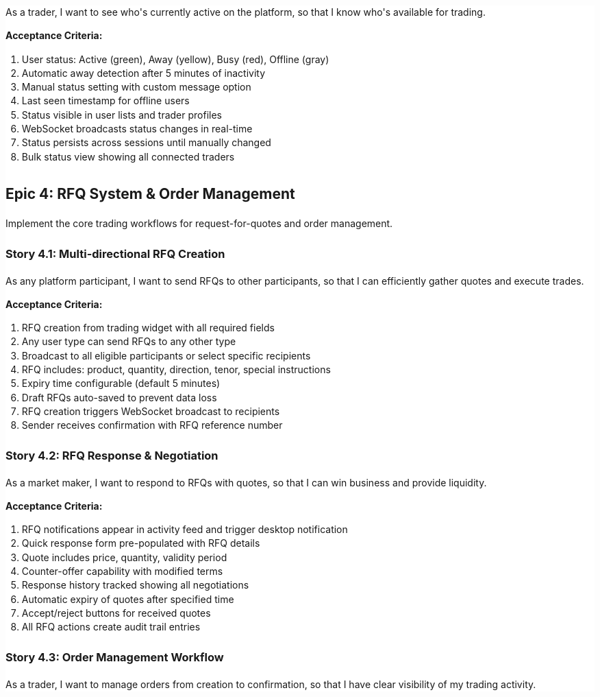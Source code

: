 As a trader,
I want to see who's currently active on the platform,
so that I know who's available for trading.

**Acceptance Criteria:**
1. User status: Active (green), Away (yellow), Busy (red), Offline (gray)
2. Automatic away detection after 5 minutes of inactivity
3. Manual status setting with custom message option
4. Last seen timestamp for offline users
5. Status visible in user lists and trader profiles
6. WebSocket broadcasts status changes in real-time
7. Status persists across sessions until manually changed
8. Bulk status view showing all connected traders

## Epic 4: RFQ System & Order Management

Implement the core trading workflows for request-for-quotes and order management.

### Story 4.1: Multi-directional RFQ Creation

As any platform participant,
I want to send RFQs to other participants,
so that I can efficiently gather quotes and execute trades.

**Acceptance Criteria:**
1. RFQ creation from trading widget with all required fields
2. Any user type can send RFQs to any other type
3. Broadcast to all eligible participants or select specific recipients
4. RFQ includes: product, quantity, direction, tenor, special instructions
5. Expiry time configurable (default 5 minutes)
6. Draft RFQs auto-saved to prevent data loss
7. RFQ creation triggers WebSocket broadcast to recipients
8. Sender receives confirmation with RFQ reference number

### Story 4.2: RFQ Response & Negotiation

As a market maker,
I want to respond to RFQs with quotes,
so that I can win business and provide liquidity.

**Acceptance Criteria:**
1. RFQ notifications appear in activity feed and trigger desktop notification
2. Quick response form pre-populated with RFQ details
3. Quote includes price, quantity, validity period
4. Counter-offer capability with modified terms
5. Response history tracked showing all negotiations
6. Automatic expiry of quotes after specified time
7. Accept/reject buttons for received quotes
8. All RFQ actions create audit trail entries

### Story 4.3: Order Management Workflow

As a trader,
I want to manage orders from creation to confirmation,
so that I have clear visibility of my trading activity.
